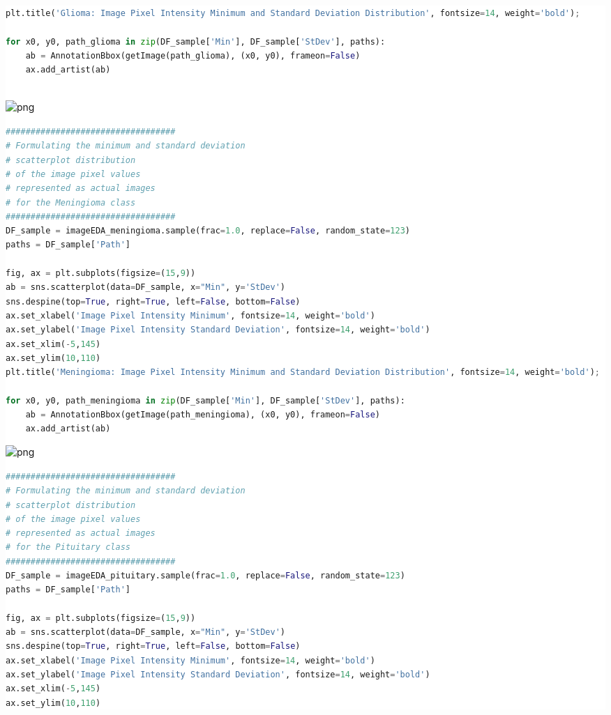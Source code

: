 ```python
plt.title('Glioma: Image Pixel Intensity Minimum and Standard Deviation Distribution', fontsize=14, weight='bold');

for x0, y0, path_glioma in zip(DF_sample['Min'], DF_sample['StDev'], paths):
    ab = AnnotationBbox(getImage(path_glioma), (x0, y0), frameon=False)
    ax.add_artist(ab)
    
```


    
![png](output_95_0.png)
    



```python
##################################
# Formulating the minimum and standard deviation 
# scatterplot distribution
# of the image pixel values
# represented as actual images
# for the Meningioma class
##################################
DF_sample = imageEDA_meningioma.sample(frac=1.0, replace=False, random_state=123)
paths = DF_sample['Path']

fig, ax = plt.subplots(figsize=(15,9))
ab = sns.scatterplot(data=DF_sample, x="Min", y='StDev')
sns.despine(top=True, right=True, left=False, bottom=False)
ax.set_xlabel('Image Pixel Intensity Minimum', fontsize=14, weight='bold')
ax.set_ylabel('Image Pixel Intensity Standard Deviation', fontsize=14, weight='bold')
ax.set_xlim(-5,145)
ax.set_ylim(10,110)
plt.title('Meningioma: Image Pixel Intensity Minimum and Standard Deviation Distribution', fontsize=14, weight='bold');

for x0, y0, path_meningioma in zip(DF_sample['Min'], DF_sample['StDev'], paths):
    ab = AnnotationBbox(getImage(path_meningioma), (x0, y0), frameon=False)
    ax.add_artist(ab)

```


    
![png](output_96_0.png)
    



```python
##################################
# Formulating the minimum and standard deviation 
# scatterplot distribution
# of the image pixel values
# represented as actual images
# for the Pituitary class
##################################
DF_sample = imageEDA_pituitary.sample(frac=1.0, replace=False, random_state=123)
paths = DF_sample['Path']

fig, ax = plt.subplots(figsize=(15,9))
ab = sns.scatterplot(data=DF_sample, x="Min", y='StDev')
sns.despine(top=True, right=True, left=False, bottom=False)
ax.set_xlabel('Image Pixel Intensity Minimum', fontsize=14, weight='bold')
ax.set_ylabel('Image Pixel Intensity Standard Deviation', fontsize=14, weight='bold')
ax.set_xlim(-5,145)
ax.set_ylim(10,110)
```